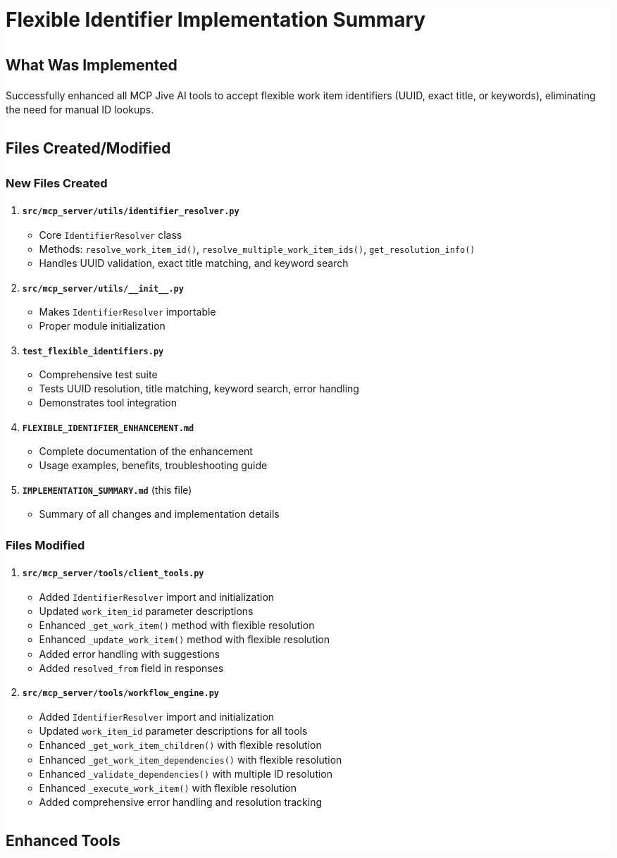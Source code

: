# Flexible Identifier Implementation Summary

## What Was Implemented

Successfully enhanced all MCP Jive AI tools to accept flexible work item identifiers (UUID, exact title, or keywords), eliminating the need for manual ID lookups.

## Files Created/Modified

### New Files Created

1. **`src/mcp_server/utils/identifier_resolver.py`**
   - Core `IdentifierResolver` class
   - Methods: `resolve_work_item_id()`, `resolve_multiple_work_item_ids()`, `get_resolution_info()`
   - Handles UUID validation, exact title matching, and keyword search

2. **`src/mcp_server/utils/__init__.py`**
   - Makes `IdentifierResolver` importable
   - Proper module initialization

3. **`test_flexible_identifiers.py`**
   - Comprehensive test suite
   - Tests UUID resolution, title matching, keyword search, error handling
   - Demonstrates tool integration

4. **`FLEXIBLE_IDENTIFIER_ENHANCEMENT.md`**
   - Complete documentation of the enhancement
   - Usage examples, benefits, troubleshooting guide

5. **`IMPLEMENTATION_SUMMARY.md`** (this file)
   - Summary of all changes and implementation details

### Files Modified

1. **`src/mcp_server/tools/client_tools.py`**
   - Added `IdentifierResolver` import and initialization
   - Updated `work_item_id` parameter descriptions
   - Enhanced `_get_work_item()` method with flexible resolution
   - Enhanced `_update_work_item()` method with flexible resolution
   - Added error handling with suggestions
   - Added `resolved_from` field in responses

2. **`src/mcp_server/tools/workflow_engine.py`**
   - Added `IdentifierResolver` import and initialization
   - Updated `work_item_id` parameter descriptions for all tools
   - Enhanced `_get_work_item_children()` with flexible resolution
   - Enhanced `_get_work_item_dependencies()` with flexible resolution
   - Enhanced `_validate_dependencies()` with multiple ID resolution
   - Enhanced `_execute_work_item()` with flexible resolution
   - Added comprehensive error handling and resolution tracking

## Enhanced Tools
